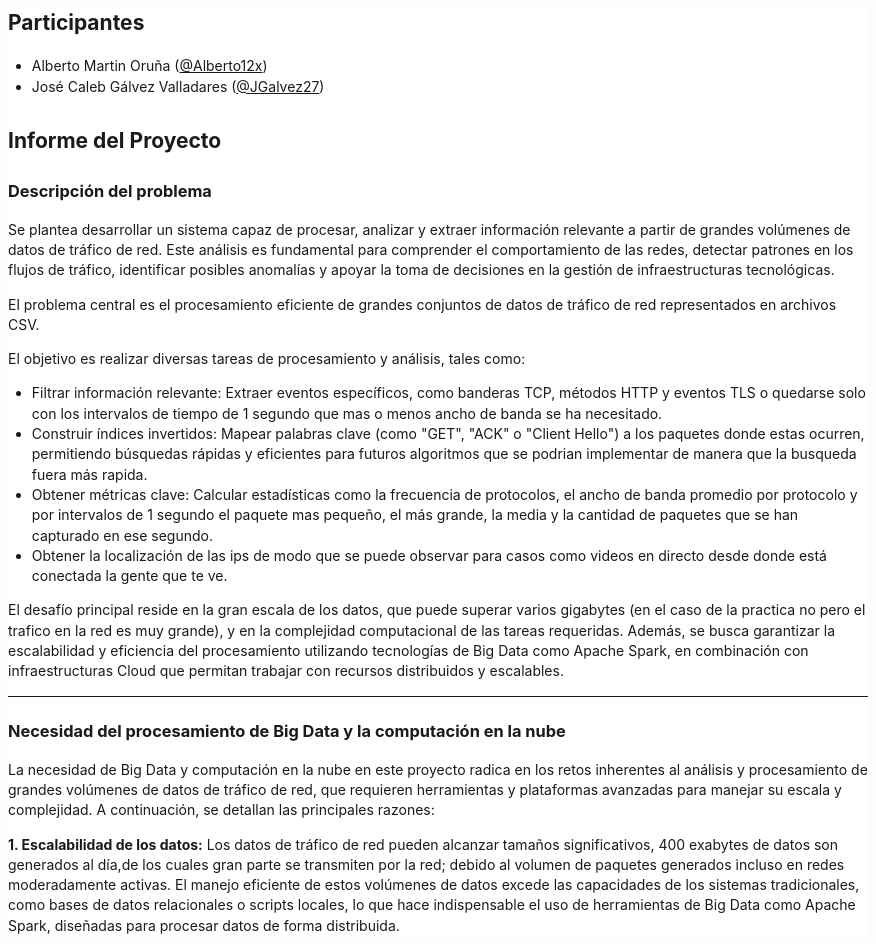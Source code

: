 ## Participantes

- Alberto Martin Oruña ([@Alberto12x](https://github.com/Alberto12x/))
- José Caleb Gálvez Valladares ([@JGalvez27](https://github.com/JGalvez27/))

## Informe del Proyecto

### Descripción del problema

Se plantea desarrollar un sistema capaz de procesar, analizar y extraer información relevante a partir de grandes volúmenes de datos de tráfico de red. Este análisis es fundamental para comprender el comportamiento de las redes, detectar patrones en los flujos de tráfico, identificar posibles anomalías y apoyar la toma de decisiones en la gestión de infraestructuras tecnológicas.

El problema central es el procesamiento eficiente de grandes conjuntos de datos de tráfico de red representados en archivos CSV.

El objetivo es realizar diversas tareas de procesamiento y análisis, tales como:

- Filtrar información relevante: Extraer eventos específicos, como banderas TCP, métodos HTTP y eventos TLS o quedarse solo con los  intervalos de tiempo de 1 segundo que mas o menos ancho de banda se ha necesitado.
- Construir índices invertidos: Mapear palabras clave (como "GET", "ACK" o "Client Hello") a los paquetes donde estas ocurren, permitiendo búsquedas rápidas y eficientes para futuros algoritmos que se podrian implementar de manera que la busqueda fuera más rapida.
- Obtener métricas clave: Calcular estadísticas como la frecuencia de protocolos, el ancho de banda promedio por protocolo y por intervalos de 1 segundo el paquete mas pequeño, el más grande, la media y la cantidad de paquetes que se han capturado en ese segundo.
- Obtener la localización de las ips de modo que se puede observar para casos como videos en directo desde donde está conectada la gente que te ve.
  
El desafío principal reside en la gran escala de los datos, que puede superar varios gigabytes (en el caso de la practica no pero el trafico en la red es muy grande), y en la complejidad computacional de las tareas requeridas. Además, se busca garantizar la escalabilidad y eficiencia del procesamiento utilizando tecnologías de Big Data como Apache Spark, en combinación con infraestructuras Cloud que permitan trabajar con recursos distribuidos y escalables.

---

### Necesidad del procesamiento de Big Data y la computación en la nube

La necesidad de Big Data y computación en la nube en este proyecto radica en los retos inherentes al análisis y procesamiento de grandes volúmenes de datos de tráfico de red, que requieren herramientas y plataformas avanzadas para manejar su escala y complejidad. A continuación, se detallan las principales razones:

**1. Escalabilidad de los datos:**
Los datos de tráfico de red pueden alcanzar tamaños significativos, 400 exabytes de datos son generados al día,de los cuales gran parte se transmiten por la red; debido al volumen de paquetes generados incluso en redes moderadamente activas.
El manejo eficiente de estos volúmenes de datos excede las capacidades de los sistemas tradicionales, como bases de datos relacionales o scripts locales, lo que hace indispensable el uso de herramientas de Big Data como Apache Spark, diseñadas para procesar datos de forma distribuida.
